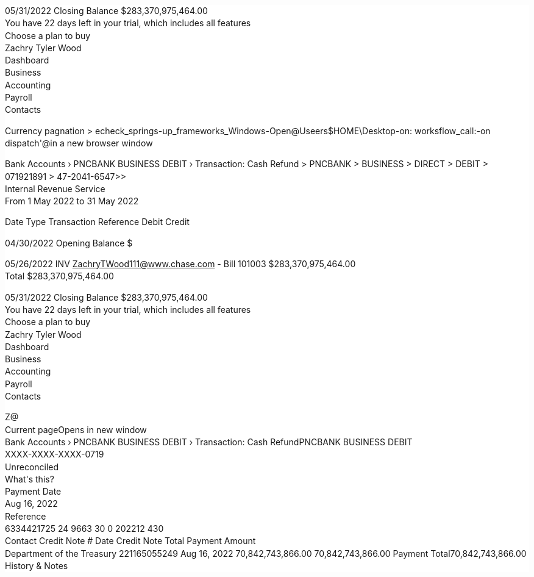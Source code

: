 05/31/2022		Closing Balance				$283,370,975,464.00																			
You have 22 days left in your trial, which includes all features																									
Choose a plan to buy																									
Zachry Tyler Wood																									
Dashboard																									
Business																									
Accounting																									
Payroll																									
Contacts																									
																									
																									
																									
																									
																									
																													
Currency pagnation > echeck_springs-up_frameworks_Windows-Open@Useers\$HOME\Desktop-on: worksflow_call:-on dispatch'@in a new browser window

Bank Accounts  ›  PNCBANK BUSINESS DEBIT  › Transaction: Cash Refund > PNCBANK > BUSINESS > DIRECT > DEBIT > 071921891 > 47-2041-6547\>>																									
Internal Revenue Service																									
From 1 May 2022 to 31 May 2022																									
																									
Date	Type	Transaction	Reference	Debit		Credit																			
																									
04/30/2022		Opening Balance				$																		
																									
05/26/2022	INV	ZachryTWood111@www.chase.com - Bill	101003			$283,370,975,464.00																			
Total						$283,370,975,464.00																			
																									
05/31/2022		Closing Balance				$283,370,975,464.00																			
You have 22 days left in your trial, which includes all features																									
Choose a plan to buy																									
Zachry Tyler Wood																									
Dashboard																									
Business																									
Accounting																									
Payroll																									
Contacts																									
																									
																									
																									
																									
																									
																									
Z@																									
Current pageOpens in new window																									
Bank Accounts  ›  PNCBANK BUSINESS DEBIT  › Transaction: Cash RefundPNCBANK BUSINESS DEBIT																									
XXXX-XXXX-XXXX-0719																									
Unreconciled																									
What's this?																									
Payment Date																									
Aug 16, 2022																									
Reference																									
6334421725 24 9663 30 0 202212 430																									
Contact	Credit Note #	Date	Credit Note Total	Payment Amount																					
Department of the Treasury	221165055249	Aug 16, 2022	70,842,743,866.00	70,842,743,866.00 Payment Total70,842,743,866.00																					
History & Notes																									
																									